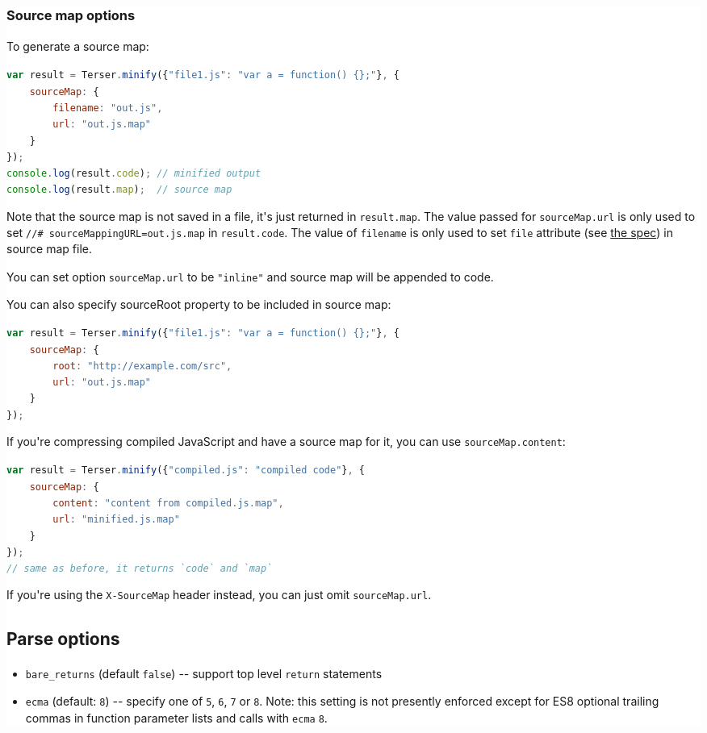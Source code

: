 ### Source map options

To generate a source map:
```javascript
var result = Terser.minify({"file1.js": "var a = function() {};"}, {
    sourceMap: {
        filename: "out.js",
        url: "out.js.map"
    }
});
console.log(result.code); // minified output
console.log(result.map);  // source map
```

Note that the source map is not saved in a file, it's just returned in
`result.map`.  The value passed for `sourceMap.url` is only used to set
`//# sourceMappingURL=out.js.map` in `result.code`. The value of
`filename` is only used to set `file` attribute (see [the spec][sm-spec])
in source map file.

You can set option `sourceMap.url` to be `"inline"` and source map will
be appended to code.

You can also specify sourceRoot property to be included in source map:
```javascript
var result = Terser.minify({"file1.js": "var a = function() {};"}, {
    sourceMap: {
        root: "http://example.com/src",
        url: "out.js.map"
    }
});
```

If you're compressing compiled JavaScript and have a source map for it, you
can use `sourceMap.content`:
```javascript
var result = Terser.minify({"compiled.js": "compiled code"}, {
    sourceMap: {
        content: "content from compiled.js.map",
        url: "minified.js.map"
    }
});
// same as before, it returns `code` and `map`
```

If you're using the `X-SourceMap` header instead, you can just omit `sourceMap.url`.

## Parse options

- `bare_returns` (default `false`) -- support top level `return` statements

- `ecma` (default: `8`) -- specify one of `5`, `6`, `7` or `8`. Note: this setting
  is not presently enforced except for ES8 optional trailing commas in function
  parameter lists and calls with `ecma` `8`.


[acorn]: https://github.com/ternjs/acorn
[sm-spec]: https://docs.google.com/document/d/1U1RGAehQwRypUTovF1KRlpiOFze0b-_2gc6fAH0KY0k